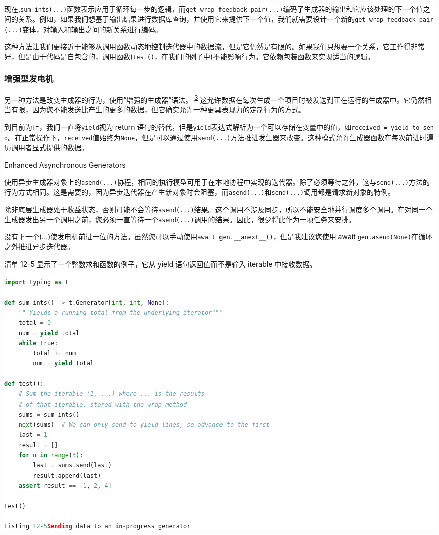 现在,`sum_ints(...)`函数表示应用于循环每一步的逻辑，而`get_wrap_feedback_pair(...)`编码了生成器的输出和它应该处理的下一个值之间的关系。例如，如果我们想基于输出结果进行数据库查询，并使用它来提供下一个值，我们就需要设计一个新的`get_wrap_feedback_pair(...)`变体，对输入和输出之间的新关系进行编码。

这种方法让我们更接近于能够从调用函数动态地控制迭代器中的数据流，但是它仍然是有限的。如果我们只想要一个关系，它工作得非常好，但是由于代码是自包含的，调用函数(`test()`，在我们的例子中)不能影响行为。它依赖包装函数来实现适当的逻辑。

### 增强型发电机

另一种方法是改变生成器的行为，使用“增强的生成器”语法。 <sup>[3](#Fn3)</sup> 这允许数据在每次生成一个项目时被发送到正在运行的生成器中。它仍然相当有限，因为您不能发送比产生的更多的数据，但它确实允许一种更具表现力的定制行为的方式。

到目前为止，我们一直将`yield`视为 return 语句的替代，但是`yield`表达式解析为一个可以存储在变量中的值，如`received = yield to_send`。在正常操作下，`received`值始终为`None`，但是可以通过使用`send(...)`方法推进发生器来改变。这种模式允许生成器函数在每次前进时遍历调用者显式提供的数据。

Enhanced Asynchronous Generators

使用异步生成器对象上的`asend(...)`协程，相同的执行模型可用于在本地协程中实现的迭代器。除了必须等待之外，这与`send(...)`方法的行为方式相同。这是需要的，因为异步迭代器在产生新对象时会阻塞，而`asend(...)`和`send(...)`调用都是请求新对象的特例。

除非底层生成器处于收益状态，否则可能不会等待`asend(...)`结果。这个调用不涉及同步，所以不能安全地并行调度多个调用。在对同一个生成器发出另一个调用之前，您必须一直等待一个`asend(...)`调用的结果。因此，很少将此作为一项任务来安排。

没有下一个(...)使发电机前进一位的方法。虽然您可以手动使用`await gen.__anext__()`，但是我建议您使用 await `gen.asend(None)`在循环之外推进异步迭代器。

清单 [12-5](#PC5) 显示了一个整数求和函数的例子，它从 yield 语句返回值而不是输入 iterable 中接收数据。

```py
import typing as t

def sum_ints() -> t.Generator[int, int, None]:
    """Yields a running total from the underlying iterator"""
    total = 0
    num = yield total
    while True:
        total += num
        num = yield total

def test():
    # Sum the iterable (1, ...) where ... is the results
    # of that iterable, stored with the wrap method
    sums = sum_ints()
    next(sums)  # We can only send to yield lines, so advance to the first
    last = 1
    result = []
    for n in range(3):
        last = sums.send(last)
        result.append(last)
    assert result == [1, 2, 4]

test()

Listing 12-5Sending data to an in-progress generator

```
